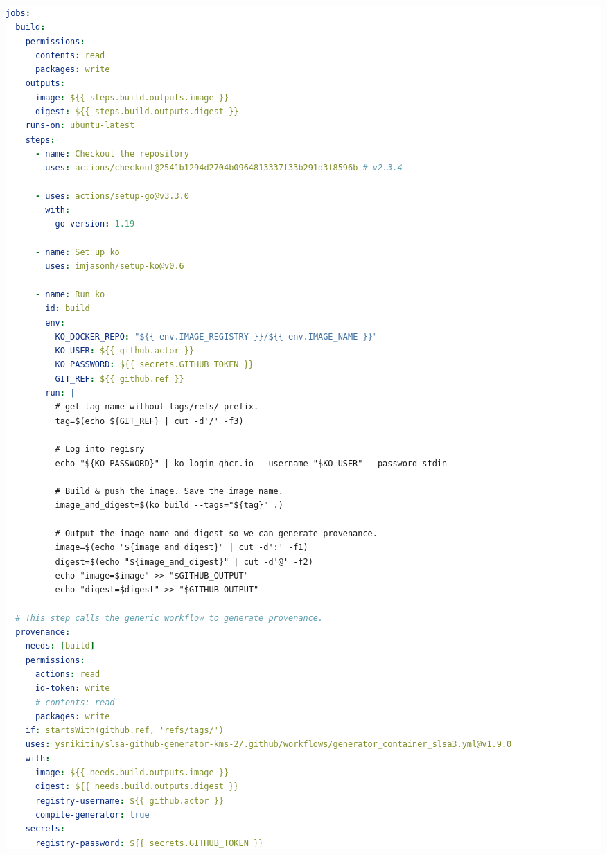    ```yaml
   jobs:
     build:
       permissions:
         contents: read
         packages: write
       outputs:
         image: ${{ steps.build.outputs.image }}
         digest: ${{ steps.build.outputs.digest }}
       runs-on: ubuntu-latest
       steps:
         - name: Checkout the repository
           uses: actions/checkout@2541b1294d2704b0964813337f33b291d3f8596b # v2.3.4

         - uses: actions/setup-go@v3.3.0
           with:
             go-version: 1.19

         - name: Set up ko
           uses: imjasonh/setup-ko@v0.6

         - name: Run ko
           id: build
           env:
             KO_DOCKER_REPO: "${{ env.IMAGE_REGISTRY }}/${{ env.IMAGE_NAME }}"
             KO_USER: ${{ github.actor }}
             KO_PASSWORD: ${{ secrets.GITHUB_TOKEN }}
             GIT_REF: ${{ github.ref }}
           run: |
             # get tag name without tags/refs/ prefix.
             tag=$(echo ${GIT_REF} | cut -d'/' -f3)

             # Log into regisry
             echo "${KO_PASSWORD}" | ko login ghcr.io --username "$KO_USER" --password-stdin

             # Build & push the image. Save the image name.
             image_and_digest=$(ko build --tags="${tag}" .)

             # Output the image name and digest so we can generate provenance.
             image=$(echo "${image_and_digest}" | cut -d':' -f1)
             digest=$(echo "${image_and_digest}" | cut -d'@' -f2)
             echo "image=$image" >> "$GITHUB_OUTPUT"
             echo "digest=$digest" >> "$GITHUB_OUTPUT"

     # This step calls the generic workflow to generate provenance.
     provenance:
       needs: [build]
       permissions:
         actions: read
         id-token: write
         # contents: read
         packages: write
       if: startsWith(github.ref, 'refs/tags/')
       uses: ysnikitin/slsa-github-generator-kms-2/.github/workflows/generator_container_slsa3.yml@v1.9.0
       with:
         image: ${{ needs.build.outputs.image }}
         digest: ${{ needs.build.outputs.digest }}
         registry-username: ${{ github.actor }}
         compile-generator: true
       secrets:
         registry-password: ${{ secrets.GITHUB_TOKEN }}
   ```
